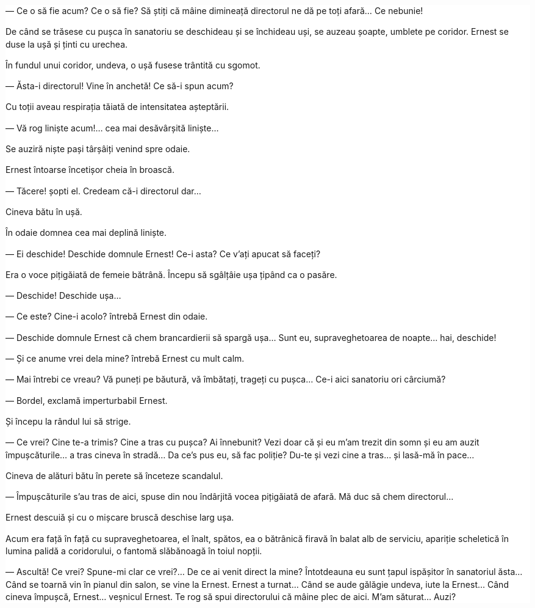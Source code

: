 ― Ce o să fie acum? Ce o să fie? Să știți că mâine dimineață directorul ne dă pe toți afară… Ce nebunie!

De când se trăsese cu pușca în sanatoriu se deschideau și se închideau uși, se auzeau șoapte, umblete pe coridor. Ernest se duse la ușă și ținti cu urechea.

În fundul unui coridor, undeva, o ușă fusese trântită cu sgomot.

― Ăsta-i directorul! Vine în anchetă! Ce să-i spun acum?

Cu toții aveau respirația tăiată de intensitatea așteptării.

― Vă rog liniște acum!… cea mai desăvârșită liniște…

Se auziră niște pași târșâiți venind spre odaie.

Ernest întoarse încetișor cheia în broască.

― Tăcere! șopti el. Credeam că-i directorul dar…

Cineva bătu în ușă.

În odaie domnea cea mai deplină liniște.

― Ei deschide! Deschide domnule Ernest! Ce-i asta? Ce v’ați apucat să faceți?

Era o voce pițigăiată de femeie bătrână. Începu să sgâlțâie ușa țipând ca o pasăre.

― Deschide! Deschide ușa…

― Ce este? Cine-i acolo? întrebă Ernest din odaie.

― Deschide domnule Ernest că chem brancardierii să spargă ușa… Sunt eu, supraveghetoarea de noapte… hai, deschide!

― Și ce anume vrei dela mine? întrebă Ernest cu mult calm.

― Mai întrebi ce vreau? Vă puneți pe băutură, vă îmbătați, trageți cu pușca… Ce-i aici sanatoriu ori cârciumă?

― Bordel, exclamă imperturbabil Ernest.

Și începu la rândul lui să strige.

― Ce vrei? Cine te-a trimis? Cine a tras cu pușca? Ai înnebunit? Vezi doar că și eu m’am trezit din somn și eu am auzit împușcăturile… a tras cineva în stradă… Da ce’s pus eu, să fac poliție? Du-te și vezi cine a tras… și lasă-mă în pace…

Cineva de alături bătu în perete să înceteze scandalul.

― Împușcăturile s’au tras de aici, spuse din nou îndârjită vocea pițigăiată de afară. Mă duc să chem directorul…

Ernest descuiă și cu o mișcare bruscă deschise larg ușa.

Acum era față în față cu supraveghetoarea, el înalt, spătos, ea o bătrânică firavă în balat alb de serviciu, apariție scheletică în lumina palidă a coridorului, o fantomă slăbănoagă în toiul nopții.

― Ascultă! Ce vrei? Spune-mi clar ce vrei?… De ce ai venit direct la mine? Întotdeauna eu sunt țapul ispășitor în sanatoriul ăsta… Când se toarnă vin în pianul din salon, se vine la Ernest. Ernest a turnat… Când se aude gălăgie undeva, iute la Ernest… Când cineva împușcă, Ernest… veșnicul Ernest. Te rog să spui directorului că mâine plec de aici. M’am săturat… Auzi?
